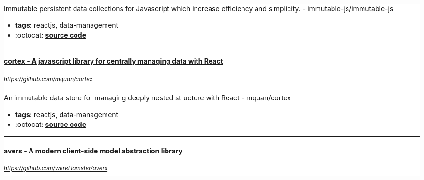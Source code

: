 Immutable persistent data collections for Javascript which increase efficiency and simplicity. - immutable-js/immutable-js
* **tags**: [reactjs](../tagged/reactjs.md), [data-management](../tagged/data-management.md)
* :octocat: **[source code](https://github.com/immutable-js/immutable-js)**
---
#### [cortex - A javascript library for centrally managing data with React](https://github.com/mquan/cortex)
_<sup>https://github.com/mquan/cortex</sup>_

An immutable data store for managing deeply nested structure with React - mquan/cortex
* **tags**: [reactjs](../tagged/reactjs.md), [data-management](../tagged/data-management.md)
* :octocat: **[source code](https://github.com/mquan/cortex)**
---
#### [avers - A modern client-side model abstraction library](https://github.com/wereHamster/avers)
_<sup>https://github.com/wereHamster/avers</sup>_


